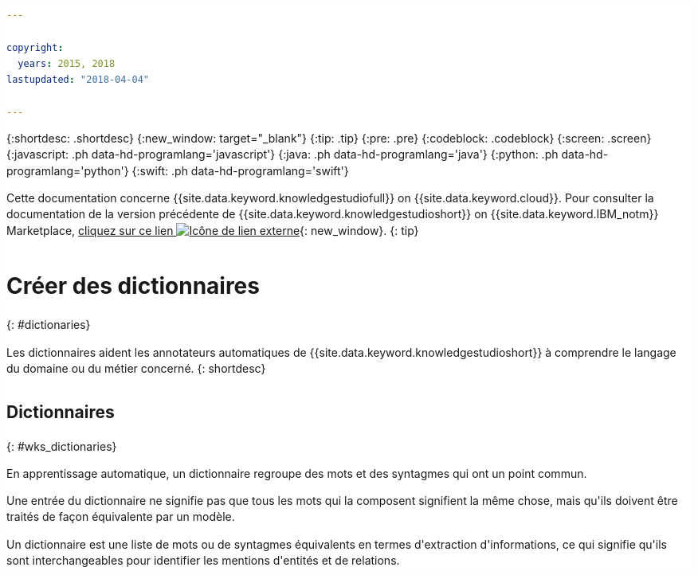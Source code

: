 ```yaml
---

copyright:
  years: 2015, 2018
lastupdated: "2018-04-04"

---
```


{:shortdesc: .shortdesc}
{:new_window: target="_blank"}
{:tip: .tip}
{:pre: .pre}
{:codeblock: .codeblock}
{:screen: .screen}
{:javascript: .ph data-hd-programlang='javascript'}
{:java: .ph data-hd-programlang='java'}
{:python: .ph data-hd-programlang='python'}
{:swift: .ph data-hd-programlang='swift'}

Cette documentation concerne
{{site.data.keyword.knowledgestudiofull}} on {{site.data.keyword.cloud}}.
Pour consulter la documentation de la version précédente de {{site.data.keyword.knowledgestudioshort}} on {{site.data.keyword.IBM_notm}} Marketplace,
[cliquez sur
ce lien ![Icône de lien externe](../../icons/launch-glyph.svg "Icône de lien externe")](https://console.bluemix.net/docs/services/knowledge-studio/dictionaries.html){: new_window}.
{: tip}

# Créer des dictionnaires
{: #dictionaries}

Les dictionnaires aident les annotateurs automatiques de {{site.data.keyword.knowledgestudioshort}} à comprendre
le langage du domaine ou du métier concerné.
{: shortdesc}

## Dictionnaires
{: #wks_dictionaries}

En apprentissage automatique, un dictionnaire regroupe des mots et des syntagmes qui ont un point commun.

Une entrée du dictionnaire ne signifie pas que tous les mots qui la composent signifient la même chose, mais qu'ils doivent être traités de façon équivalente
par un modèle.


Un dictionnaire est une liste de mots ou de syntagmes équivalents en termes
d'extraction d'informations, ce qui signifie qu'ils sont interchangeables pour identifier
les mentions d'entités et de relations.
